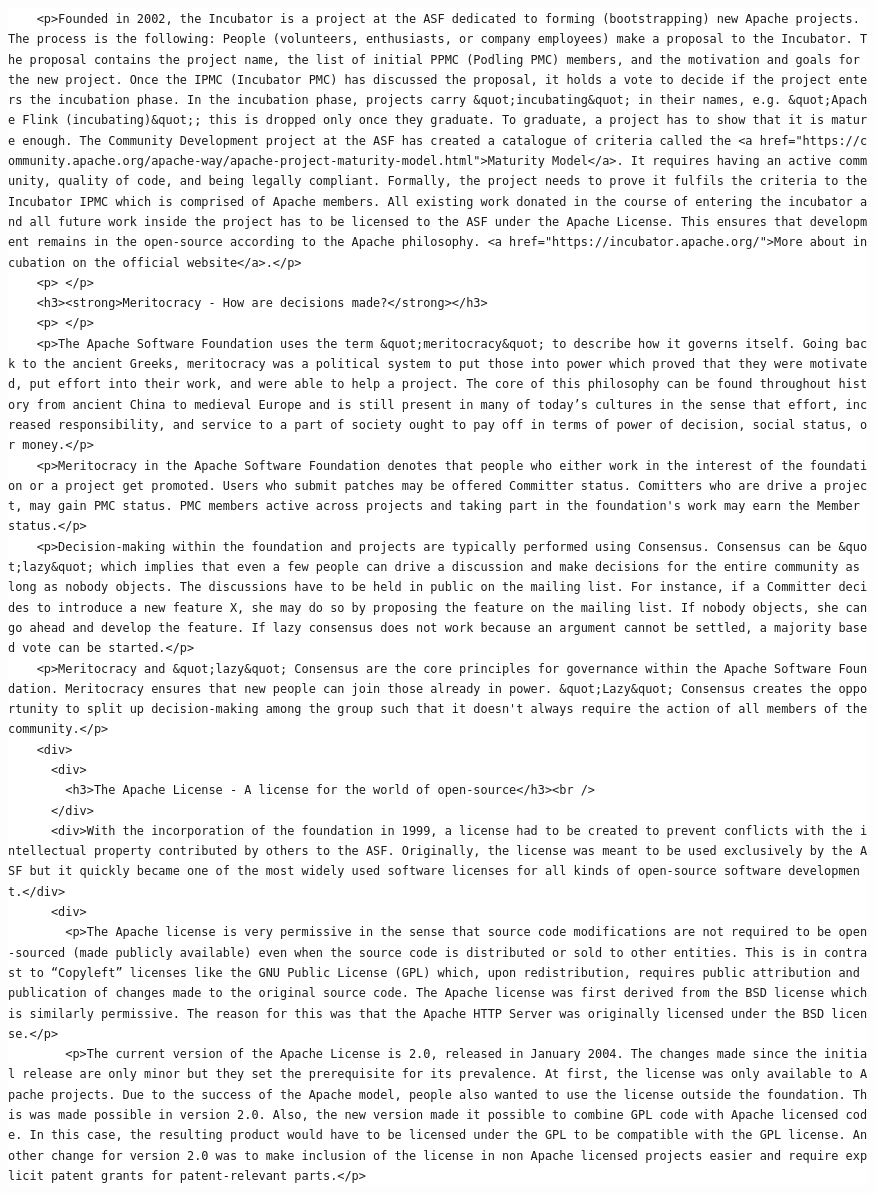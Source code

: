         <p>Founded in 2002, the Incubator is a project at the ASF dedicated to forming (bootstrapping) new Apache projects. The process is the following: People (volunteers, enthusiasts, or company employees) make a proposal to the Incubator. The proposal contains the project name, the list of initial PPMC (Podling PMC) members, and the motivation and goals for the new project. Once the IPMC (Incubator PMC) has discussed the proposal, it holds a vote to decide if the project enters the incubation phase. In the incubation phase, projects carry &quot;incubating&quot; in their names, e.g. &quot;Apache Flink (incubating)&quot;; this is dropped only once they graduate. To graduate, a project has to show that it is mature enough. The Community Development project at the ASF has created a catalogue of criteria called the <a href="https://community.apache.org/apache-way/apache-project-maturity-model.html">Maturity Model</a>. It requires having an active community, quality of code, and being legally compliant. Formally, the project needs to prove it fulfils the criteria to the Incubator IPMC which is comprised of Apache members. All existing work donated in the course of entering the incubator and all future work inside the project has to be licensed to the ASF under the Apache License. This ensures that development remains in the open-source according to the Apache philosophy. <a href="https://incubator.apache.org/">More about incubation on the official website</a>.</p> 
        <p> </p> 
        <h3><strong>Meritocracy - How are decisions made?</strong></h3> 
        <p> </p> 
        <p>The Apache Software Foundation uses the term &quot;meritocracy&quot; to describe how it governs itself. Going back to the ancient Greeks, meritocracy was a political system to put those into power which proved that they were motivated, put effort into their work, and were able to help a project. The core of this philosophy can be found throughout history from ancient China to medieval Europe and is still present in many of today’s cultures in the sense that effort, increased responsibility, and service to a part of society ought to pay off in terms of power of decision, social status, or money.</p> 
        <p>Meritocracy in the Apache Software Foundation denotes that people who either work in the interest of the foundation or a project get promoted. Users who submit patches may be offered Committer status. Comitters who are drive a project, may gain PMC status. PMC members active across projects and taking part in the foundation's work may earn the Member status.</p> 
        <p>Decision-making within the foundation and projects are typically performed using Consensus. Consensus can be &quot;lazy&quot; which implies that even a few people can drive a discussion and make decisions for the entire community as long as nobody objects. The discussions have to be held in public on the mailing list. For instance, if a Committer decides to introduce a new feature X, she may do so by proposing the feature on the mailing list. If nobody objects, she can go ahead and develop the feature. If lazy consensus does not work because an argument cannot be settled, a majority based vote can be started.</p> 
        <p>Meritocracy and &quot;lazy&quot; Consensus are the core principles for governance within the Apache Software Foundation. Meritocracy ensures that new people can join those already in power. &quot;Lazy&quot; Consensus creates the opportunity to split up decision-making among the group such that it doesn't always require the action of all members of the community.</p> 
        <div> 
          <div> 
            <h3>The Apache License - A license for the world of open-source</h3><br /> 
          </div> 
          <div>With the incorporation of the foundation in 1999, a license had to be created to prevent conflicts with the intellectual property contributed by others to the ASF. Originally, the license was meant to be used exclusively by the ASF but it quickly became one of the most widely used software licenses for all kinds of open-source software development.</div> 
          <div> 
            <p>The Apache license is very permissive in the sense that source code modifications are not required to be open-sourced (made publicly available) even when the source code is distributed or sold to other entities. This is in contrast to “Copyleft” licenses like the GNU Public License (GPL) which, upon redistribution, requires public attribution and publication of changes made to the original source code. The Apache license was first derived from the BSD license which is similarly permissive. The reason for this was that the Apache HTTP Server was originally licensed under the BSD license.</p> 
            <p>The current version of the Apache License is 2.0, released in January 2004. The changes made since the initial release are only minor but they set the prerequisite for its prevalence. At first, the license was only available to Apache projects. Due to the success of the Apache model, people also wanted to use the license outside the foundation. This was made possible in version 2.0. Also, the new version made it possible to combine GPL code with Apache licensed code. In this case, the resulting product would have to be licensed under the GPL to be compatible with the GPL license. Another change for version 2.0 was to make inclusion of the license in non Apache licensed projects easier and require explicit patent grants for patent-relevant parts.</p> 